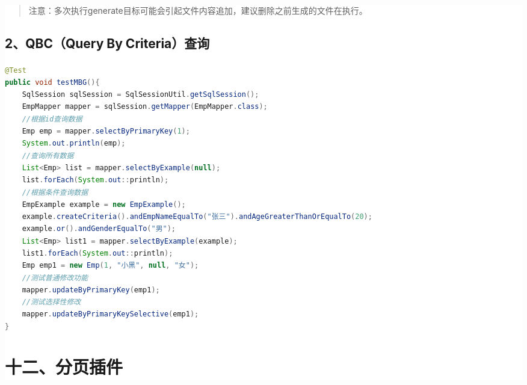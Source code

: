 > 注意：多次执行generate目标可能会引起文件内容追加，建议删除之前生成的文件在执行。


## 2、QBC（Query By Criteria）查询
```java
@Test
public void testMBG(){
    SqlSession sqlSession = SqlSessionUtil.getSqlSession();
    EmpMapper mapper = sqlSession.getMapper(EmpMapper.class);
    //根据id查询数据
    Emp emp = mapper.selectByPrimaryKey(1);
    System.out.println(emp);
    //查询所有数据
    List<Emp> list = mapper.selectByExample(null);
    list.forEach(System.out::println);
    //根据条件查询数据
    EmpExample example = new EmpExample();
    example.createCriteria().andEmpNameEqualTo("张三").andAgeGreaterThanOrEqualTo(20);
    example.or().andGenderEqualTo("男");
    List<Emp> list1 = mapper.selectByExample(example);
    list1.forEach(System.out::println);
    Emp emp1 = new Emp(1, "小黑", null, "女");
    //测试普通修改功能
    mapper.updateByPrimaryKey(emp1);
    //测试选择性修改
    mapper.updateByPrimaryKeySelective(emp1);
}
```



# 十二、分页插件
